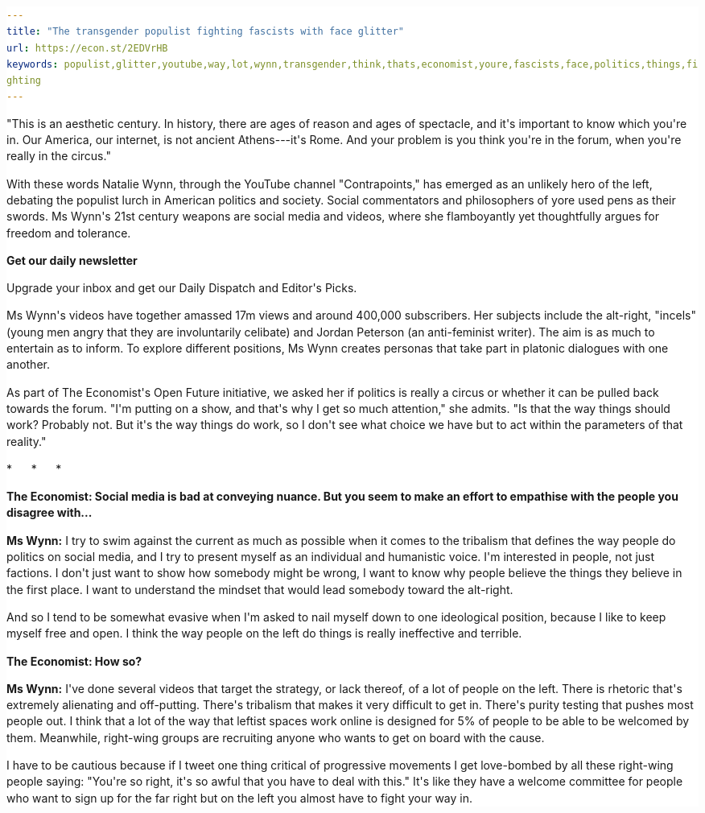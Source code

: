 ```yaml
---
title: "The transgender populist fighting fascists with face glitter"
url: https://econ.st/2EDVrHB
keywords: populist,glitter,youtube,way,lot,wynn,transgender,think,thats,economist,youre,fascists,face,politics,things,fighting
---
```

"This is an aesthetic century. In history, there are ages of reason and ages of spectacle, and it's important to know which you're in. Our America, our internet, is not ancient Athens---it's Rome. And your problem is you think you're in the forum, when you're really in the circus."  

With these words Natalie Wynn, through the YouTube channel "Contrapoints," has emerged as an unlikely hero of the left, debating the populist lurch in American politics and society. Social commentators and philosophers of yore used pens as their swords. Ms Wynn's 21st century weapons are social media and videos, where she flamboyantly yet thoughtfully argues for freedom and tolerance.

**Get our daily newsletter**

Upgrade your inbox and get our Daily Dispatch and Editor\'s Picks.

Ms Wynn's videos have together amassed 17m views and around 400,000 subscribers. Her subjects include the alt-right, "incels" (young men angry that they are involuntarily celibate) and Jordan Peterson (an anti-feminist writer). The aim is as much to entertain as to inform. To explore different positions, Ms Wynn creates personas that take part in platonic dialogues with one another.

As part of The Economist's Open Future initiative, we asked her if politics is really a circus or whether it can be pulled back towards the forum. "I'm putting on a show, and that's why I get so much attention," she admits. "Is that the way things should work? Probably not. But it's the way things do work, so I don't see what choice we have but to act within the parameters of that reality."

\*      \*      \* 

**The Economist: Social media is bad at conveying nuance. But you seem to make an effort to empathise with the people you disagree with\...**

**Ms Wynn:** I try to swim against the current as much as possible when it comes to the tribalism that defines the way people do politics on social media, and I try to present myself as an individual and humanistic voice. I'm interested in people, not just factions. I don't just want to show how somebody might be wrong, I want to know why people believe the things they believe in the first place. I want to understand the mindset that would lead somebody toward the alt-right.

And so I tend to be somewhat evasive when I'm asked to nail myself down to one ideological position, because I like to keep myself free and open. I think the way people on the left do things is really ineffective and terrible.

**The Economist: How so?**

**Ms Wynn:** I've done several videos that target the strategy, or lack thereof, of a lot of people on the left. There is rhetoric that's extremely alienating and off-putting. There's tribalism that makes it very difficult to get in. There's purity testing that pushes most people out. I think that a lot of the way that leftist spaces work online is designed for 5% of people to be able to be welcomed by them. Meanwhile, right-wing groups are recruiting anyone who wants to get on board with the cause.

I have to be cautious because if I tweet one thing critical of progressive movements I get love-bombed by all these right-wing people saying: "You're so right, it's so awful that you have to deal with this." It's like they have a welcome committee for people who want to sign up for the far right but on the left you almost have to fight your way in.
